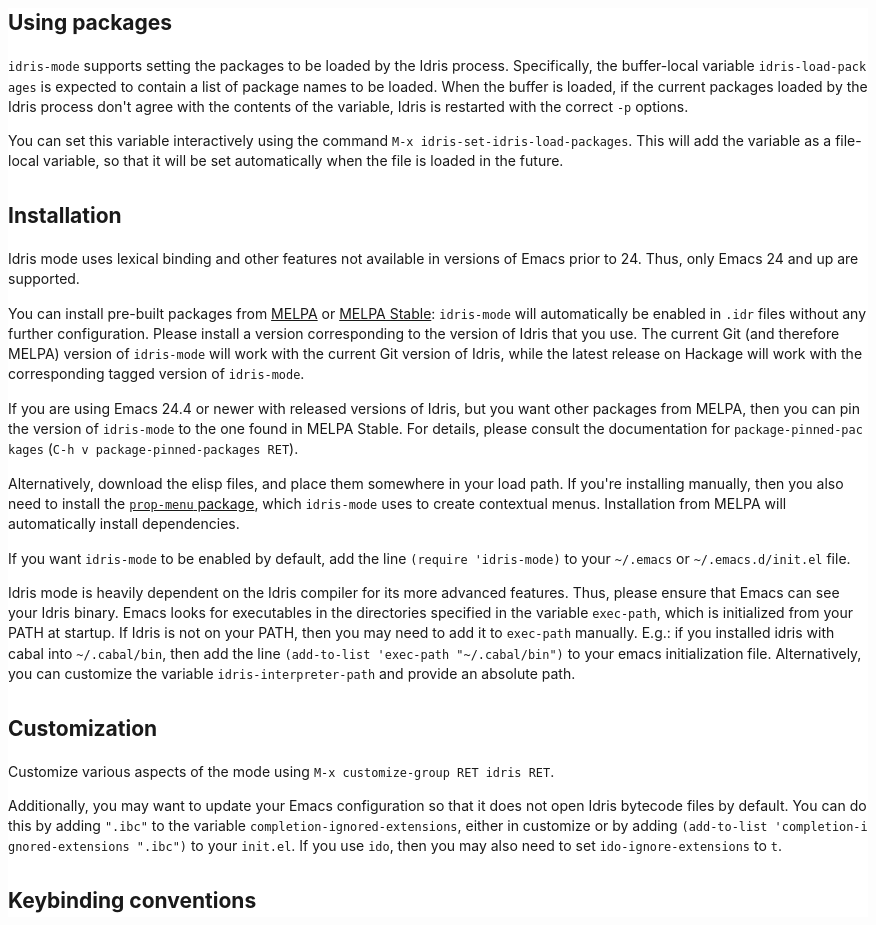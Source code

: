 ## Using packages
`idris-mode` supports setting the packages to be loaded by the Idris process. Specifically, the buffer-local variable `idris-load-packages` is expected to contain a list of package names to be loaded. When the buffer is loaded, if the current packages loaded by the Idris process don't agree with the contents of the variable, Idris is restarted with the correct `-p` options.

You can set this variable interactively using the command `M-x idris-set-idris-load-packages`. This will add the variable as a file-local variable, so that it will be set automatically when the file is loaded in the future.

## Installation

Idris mode uses lexical binding and other features not available in versions of Emacs prior to 24. Thus, only Emacs 24 and up are supported.

You can install pre-built packages from [MELPA](http://melpa.org/) or [MELPA Stable](http://stable.melpa.org): `idris-mode` will automatically be enabled in `.idr` files without any further configuration. Please install a version corresponding to the version of Idris that you use. The current Git (and therefore MELPA) version of `idris-mode` will work with the current Git version of Idris, while the latest release on Hackage will work with the corresponding tagged version of `idris-mode`.

If you are using Emacs 24.4 or newer with released versions of Idris, but you want other packages from MELPA, then you can pin the version of `idris-mode` to the one found in MELPA Stable. For details, please consult the documentation for `package-pinned-packages` (`C-h v package-pinned-packages RET`).

Alternatively, download the elisp files, and place them somewhere in your load path. If you're installing manually, then you also need to install the [`prop-menu` package](https://github.com/david-christiansen/prop-menu-el), which `idris-mode` uses to create contextual menus. Installation from MELPA will automatically install dependencies.

If you want `idris-mode` to be enabled by default, add the line `(require 'idris-mode)` to your `~/.emacs` or `~/.emacs.d/init.el` file.

Idris mode is heavily dependent on the Idris compiler for its more advanced features. Thus, please ensure that Emacs can see your Idris binary. Emacs looks for executables in the directories specified in the variable `exec-path`, which is initialized from your PATH at startup. If Idris is not on your PATH, then you may need to add it to `exec-path` manually. E.g.: if you installed idris with cabal into `~/.cabal/bin`, then add the line `(add-to-list 'exec-path "~/.cabal/bin")` to your emacs initialization file. Alternatively, you can customize the variable `idris-interpreter-path` and provide an absolute path.

## Customization

Customize various aspects of the mode using `M-x customize-group RET idris RET`.

Additionally, you may want to update your Emacs configuration so that it does not open Idris bytecode files by default. You can do this by adding `".ibc"` to the variable `completion-ignored-extensions`, either in customize or by adding `(add-to-list 'completion-ignored-extensions ".ibc")` to your `init.el`. If you use `ido`, then you may also need to set `ido-ignore-extensions` to `t`.

## Keybinding conventions
